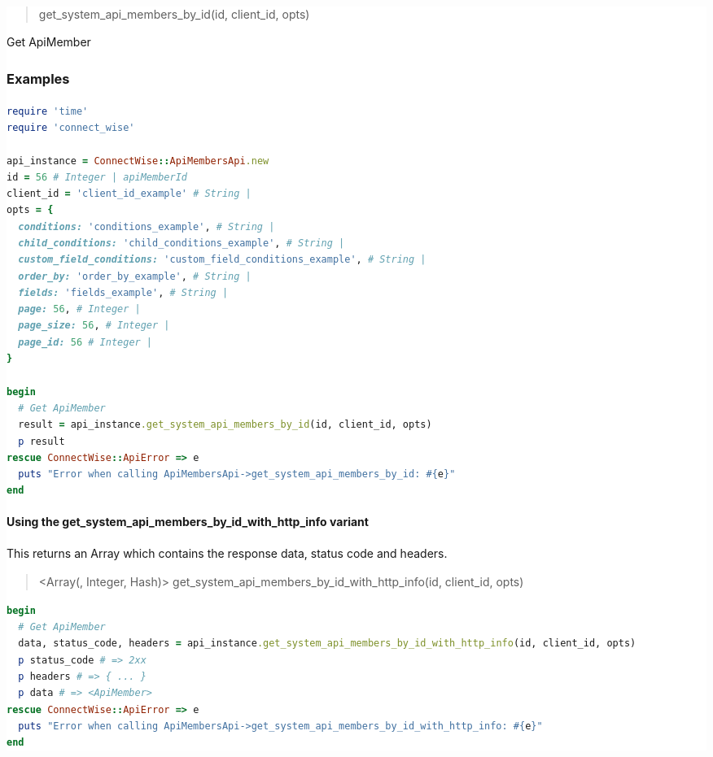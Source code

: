 > <ApiMember> get_system_api_members_by_id(id, client_id, opts)

Get ApiMember

### Examples

```ruby
require 'time'
require 'connect_wise'

api_instance = ConnectWise::ApiMembersApi.new
id = 56 # Integer | apiMemberId
client_id = 'client_id_example' # String | 
opts = {
  conditions: 'conditions_example', # String | 
  child_conditions: 'child_conditions_example', # String | 
  custom_field_conditions: 'custom_field_conditions_example', # String | 
  order_by: 'order_by_example', # String | 
  fields: 'fields_example', # String | 
  page: 56, # Integer | 
  page_size: 56, # Integer | 
  page_id: 56 # Integer | 
}

begin
  # Get ApiMember
  result = api_instance.get_system_api_members_by_id(id, client_id, opts)
  p result
rescue ConnectWise::ApiError => e
  puts "Error when calling ApiMembersApi->get_system_api_members_by_id: #{e}"
end
```

#### Using the get_system_api_members_by_id_with_http_info variant

This returns an Array which contains the response data, status code and headers.

> <Array(<ApiMember>, Integer, Hash)> get_system_api_members_by_id_with_http_info(id, client_id, opts)

```ruby
begin
  # Get ApiMember
  data, status_code, headers = api_instance.get_system_api_members_by_id_with_http_info(id, client_id, opts)
  p status_code # => 2xx
  p headers # => { ... }
  p data # => <ApiMember>
rescue ConnectWise::ApiError => e
  puts "Error when calling ApiMembersApi->get_system_api_members_by_id_with_http_info: #{e}"
end
```
